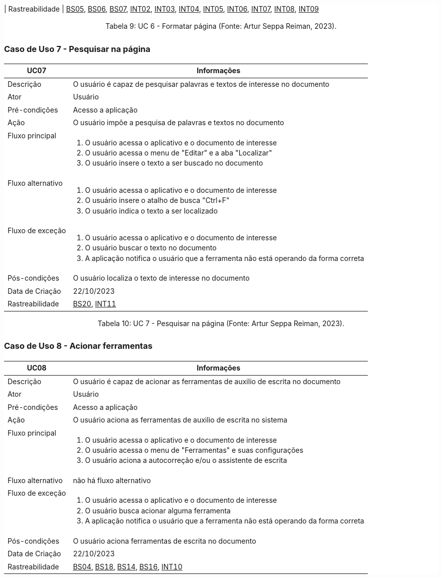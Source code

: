 | Rastreabilidade | [BS05](https://requisitos-de-software.github.io/2023.2-LibreOffice/elicitacao/tecnicas/brainstorming/), [BS06](https://requisitos-de-software.github.io/2023.2-LibreOffice/elicitacao/tecnicas/brainstorming/), [BS07](https://requisitos-de-software.github.io/2023.2-LibreOffice/elicitacao/tecnicas/brainstorming/), [INT02](https://requisitos-de-software.github.io/2023.2-LibreOffice/elicitacao/introspeccao/), [INT03](https://requisitos-de-software.github.io/2023.2-LibreOffice/elicitacao/introspeccao/), [INT04](https://requisitos-de-software.github.io/2023.2-LibreOffice/elicitacao/introspeccao/), [INT05](https://requisitos-de-software.github.io/2023.2-LibreOffice/elicitacao/introspeccao/), [INT06](https://requisitos-de-software.github.io/2023.2-LibreOffice/elicitacao/introspeccao/), [INT07](https://requisitos-de-software.github.io/2023.2-LibreOffice/elicitacao/introspeccao/), [INT08](https://requisitos-de-software.github.io/2023.2-LibreOffice/elicitacao/introspeccao/), [INT09](https://requisitos-de-software.github.io/2023.2-LibreOffice/elicitacao/introspeccao/)

<div style="text-align: center">
<p> Tabela 9: UC 6 - Formatar página (Fonte: Artur Seppa Reiman, 2023).</p>
</div>

### Caso de Uso 7 - Pesquisar na página

| UC07 | Informações |
| ----- | ---------- |
| Descrição | O usuário é capaz de pesquisar palavras e textos de interesse no documento |
| Ator | Usuário |
| Pré-condições | Acesso a aplicação |
| Ação | O usuário impõe a pesquisa de palavras e textos no documento |
| Fluxo principal | <ol> <li> O usuário acessa o aplicativo e o documento de interesse <li> O usuário acessa o menu de "Editar" e a aba "Localizar" <li> O usuário insere o texto a ser buscado no documento </ol> |
| Fluxo alternativo |  <ol> <li> O usuário acessa o aplicativo e o documento de interesse <li> O usuário insere o atalho de busca "Ctrl+F" <li> O usuário indica o texto a ser localizado </ol> |
| Fluxo de exceção | <ol> <li> O usuário acessa o aplicativo e o documento de interesse <li> O usuário buscar o texto no documento <li> A aplicação notifica o usuário que a ferramenta não está operando da forma correta </ol> |
| Pós-condições | O usuário localiza o texto de interesse no documento |
| Data de Criação | 22/10/2023 |
| Rastreabilidade | [BS20](https://requisitos-de-software.github.io/2023.2-LibreOffice/elicitacao/tecnicas/brainstorming/), [INT11](https://requisitos-de-software.github.io/2023.2-LibreOffice/elicitacao/introspeccao/)

<div style="text-align: center">
<p> Tabela 10: UC 7 - Pesquisar na página (Fonte: Artur Seppa Reiman, 2023).</p>
</div>

### Caso de Uso 8 - Acionar ferramentas

| UC08 | Informações |
| ----- | ---------- |
| Descrição | O usuário é capaz de acionar as ferramentas de auxilio de escrita no documento |
| Ator | Usuário |
| Pré-condições | Acesso a aplicação |
| Ação | O usuário aciona as ferramentas de auxilio de escrita no sistema |
| Fluxo principal | <ol> <li> O usuário acessa o aplicativo e o documento de interesse <li> O usuário acessa o menu de "Ferramentas" e suas configurações <li> O usuário aciona a autocorreção e/ou o assistente de escrita </ol> |
| Fluxo alternativo | não há fluxo alternativo |
| Fluxo de exceção | <ol> <li> O usuário acessa o aplicativo e o documento de interesse <li> O usuário busca acionar alguma ferramenta <li> A aplicação notifica o usuário que a ferramenta não está operando da forma correta </ol> |
| Pós-condições | O usuário aciona ferramentas de escrita no documento |
| Data de Criação | 22/10/2023 |
| Rastreabilidade | [BS04](https://requisitos-de-software.github.io/2023.2-LibreOffice/elicitacao/tecnicas/brainstorming/), [BS18](https://requisitos-de-software.github.io/2023.2-LibreOffice/elicitacao/tecnicas/brainstorming/), [BS14](https://requisitos-de-software.github.io/2023.2-LibreOffice/elicitacao/tecnicas/brainstorming/), [BS16](https://requisitos-de-software.github.io/2023.2-LibreOffice/elicitacao/tecnicas/brainstorming/),  [INT10](https://requisitos-de-software.github.io/2023.2-LibreOffice/elicitacao/introspeccao/)
